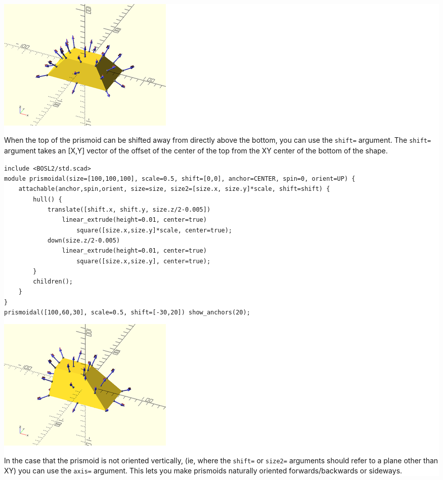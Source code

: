 ![Figure 69](images/tutorials/Attachments_69.png)

When the top of the prismoid can be shifted away from directly above the bottom, you can use
the `shift=` argument.  The `shift=` argument takes an [X,Y] vector of the offset of the center
of the top from the XY center of the bottom of the shape.

```openscad
include <BOSL2/std.scad>
module prismoidal(size=[100,100,100], scale=0.5, shift=[0,0], anchor=CENTER, spin=0, orient=UP) {
    attachable(anchor,spin,orient, size=size, size2=[size.x, size.y]*scale, shift=shift) {
        hull() {
            translate([shift.x, shift.y, size.z/2-0.005])
                linear_extrude(height=0.01, center=true)
                    square([size.x,size.y]*scale, center=true);
            down(size.z/2-0.005)
                linear_extrude(height=0.01, center=true)
                    square([size.x,size.y], center=true);
        }
        children();
    }
}
prismoidal([100,60,30], scale=0.5, shift=[-30,20]) show_anchors(20);
```
![Figure 70](images/tutorials/Attachments_70.png)

In the case that the prismoid is not oriented vertically, (ie, where the `shift=` or `size2=`
arguments should refer to a plane other than XY) you can use the `axis=` argument.  This lets
you make prismoids naturally oriented forwards/backwards or sideways.
